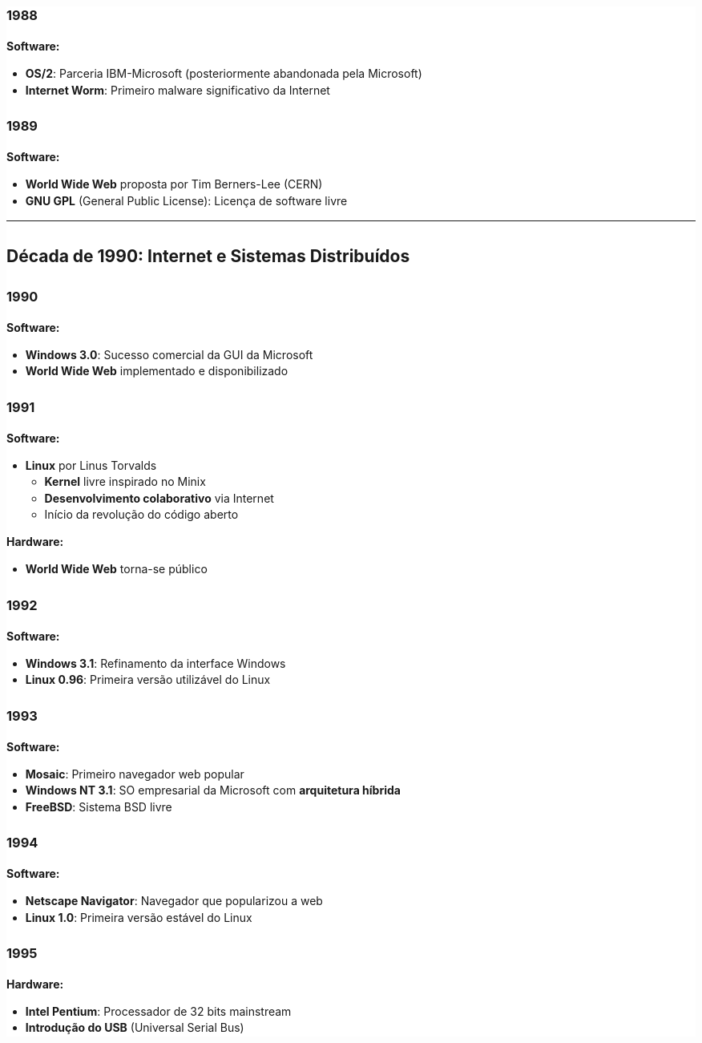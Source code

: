 ### 1988
**Software:**
- **OS/2**: Parceria IBM-Microsoft (posteriormente abandonada pela Microsoft)
- **Internet Worm**: Primeiro malware significativo da Internet

### 1989
**Software:**
- **World Wide Web** proposta por Tim Berners-Lee (CERN)
- **GNU GPL** (General Public License): Licença de software livre

---

## Década de 1990: Internet e Sistemas Distribuídos

### 1990
**Software:**
- **Windows 3.0**: Sucesso comercial da GUI da Microsoft
- **World Wide Web** implementado e disponibilizado

### 1991
**Software:**
- **Linux** por Linus Torvalds
  - **Kernel** livre inspirado no Minix
  - **Desenvolvimento colaborativo** via Internet
  - Início da revolução do código aberto

**Hardware:**
- **World Wide Web** torna-se público

### 1992
**Software:**
- **Windows 3.1**: Refinamento da interface Windows
- **Linux 0.96**: Primeira versão utilizável do Linux

### 1993
**Software:**
- **Mosaic**: Primeiro navegador web popular
- **Windows NT 3.1**: SO empresarial da Microsoft com **arquitetura híbrida**
- **FreeBSD**: Sistema BSD livre

### 1994
**Software:**
- **Netscape Navigator**: Navegador que popularizou a web
- **Linux 1.0**: Primeira versão estável do Linux

### 1995
**Hardware:**
- **Intel Pentium**: Processador de 32 bits mainstream
- **Introdução do USB** (Universal Serial Bus)
